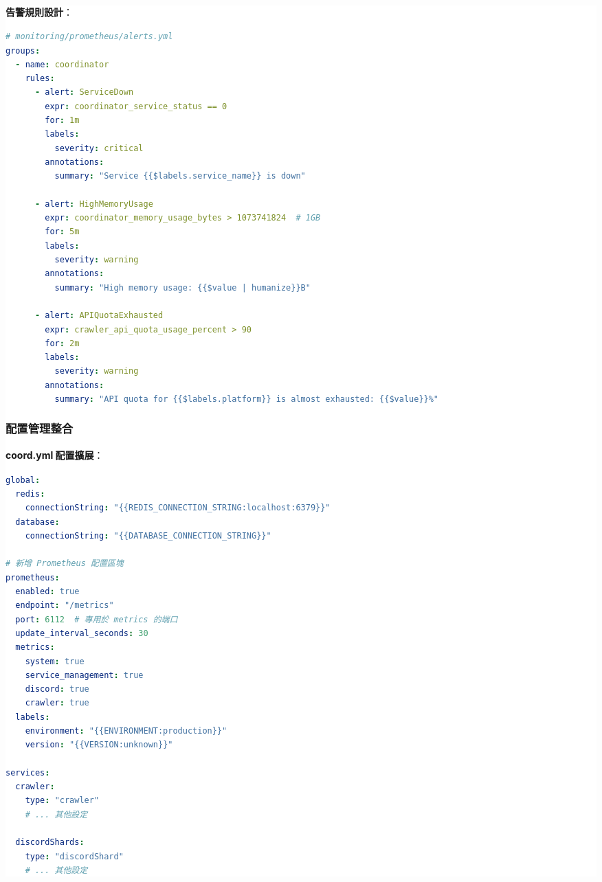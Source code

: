 **告警規則設計**：
```yaml
# monitoring/prometheus/alerts.yml
groups:
  - name: coordinator
    rules:
      - alert: ServiceDown
        expr: coordinator_service_status == 0
        for: 1m
        labels:
          severity: critical
        annotations:
          summary: "Service {{$labels.service_name}} is down"
          
      - alert: HighMemoryUsage
        expr: coordinator_memory_usage_bytes > 1073741824  # 1GB
        for: 5m
        labels:
          severity: warning
        annotations:
          summary: "High memory usage: {{$value | humanize}}B"
          
      - alert: APIQuotaExhausted
        expr: crawler_api_quota_usage_percent > 90
        for: 2m
        labels:
          severity: warning
        annotations:
          summary: "API quota for {{$labels.platform}} is almost exhausted: {{$value}}%"
```

### 配置管理整合

**coord.yml 配置擴展**：
```yaml
global:
  redis:
    connectionString: "{{REDIS_CONNECTION_STRING:localhost:6379}}"
  database:
    connectionString: "{{DATABASE_CONNECTION_STRING}}"
    
# 新增 Prometheus 配置區塊
prometheus:
  enabled: true
  endpoint: "/metrics"
  port: 6112  # 專用於 metrics 的端口
  update_interval_seconds: 30
  metrics:
    system: true
    service_management: true
    discord: true
    crawler: true
  labels:
    environment: "{{ENVIRONMENT:production}}"
    version: "{{VERSION:unknown}}"

services:
  crawler:
    type: "crawler"
    # ... 其他設定
    
  discordShards:
    type: "discordShard" 
    # ... 其他設定
```